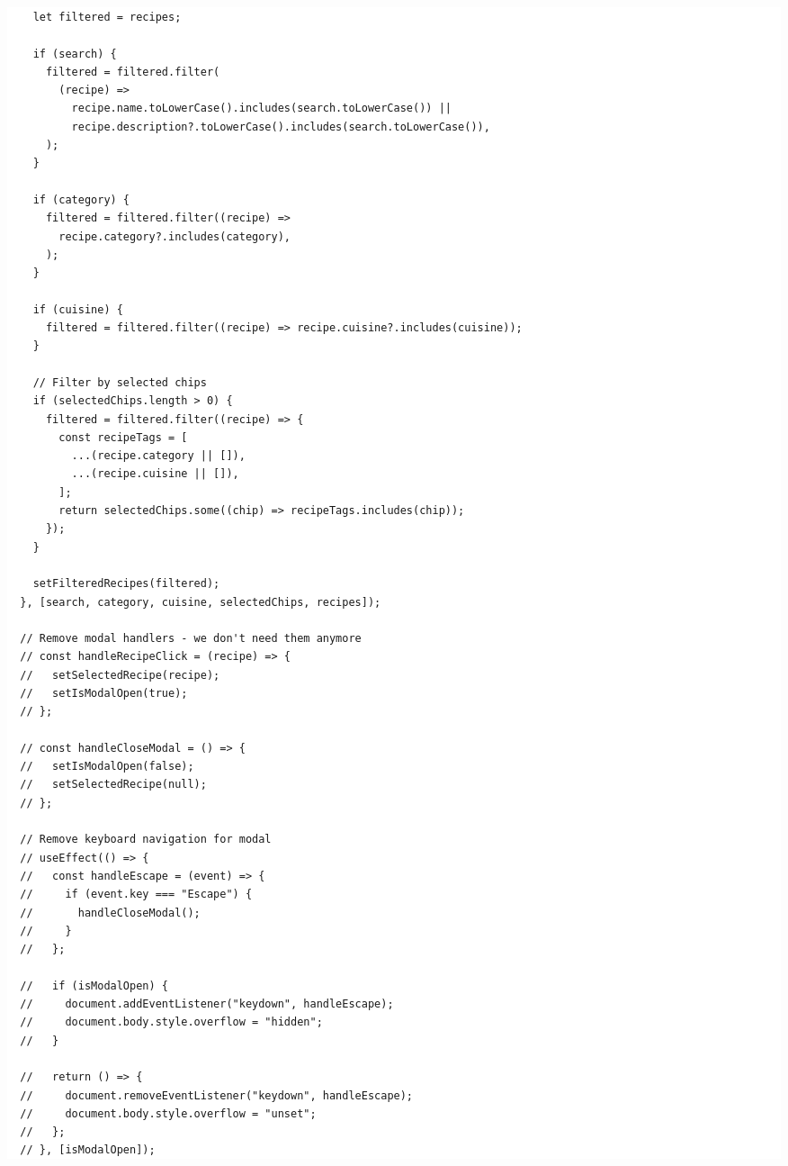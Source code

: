 ````
    let filtered = recipes;

    if (search) {
      filtered = filtered.filter(
        (recipe) =>
          recipe.name.toLowerCase().includes(search.toLowerCase()) ||
          recipe.description?.toLowerCase().includes(search.toLowerCase()),
      );
    }

    if (category) {
      filtered = filtered.filter((recipe) =>
        recipe.category?.includes(category),
      );
    }

    if (cuisine) {
      filtered = filtered.filter((recipe) => recipe.cuisine?.includes(cuisine));
    }

    // Filter by selected chips
    if (selectedChips.length > 0) {
      filtered = filtered.filter((recipe) => {
        const recipeTags = [
          ...(recipe.category || []),
          ...(recipe.cuisine || []),
        ];
        return selectedChips.some((chip) => recipeTags.includes(chip));
      });
    }

    setFilteredRecipes(filtered);
  }, [search, category, cuisine, selectedChips, recipes]);

  // Remove modal handlers - we don't need them anymore
  // const handleRecipeClick = (recipe) => {
  //   setSelectedRecipe(recipe);
  //   setIsModalOpen(true);
  // };

  // const handleCloseModal = () => {
  //   setIsModalOpen(false);
  //   setSelectedRecipe(null);
  // };

  // Remove keyboard navigation for modal
  // useEffect(() => {
  //   const handleEscape = (event) => {
  //     if (event.key === "Escape") {
  //       handleCloseModal();
  //     }
  //   };

  //   if (isModalOpen) {
  //     document.addEventListener("keydown", handleEscape);
  //     document.body.style.overflow = "hidden";
  //   }

  //   return () => {
  //     document.removeEventListener("keydown", handleEscape);
  //     document.body.style.overflow = "unset";
  //   };
  // }, [isModalOpen]);
````